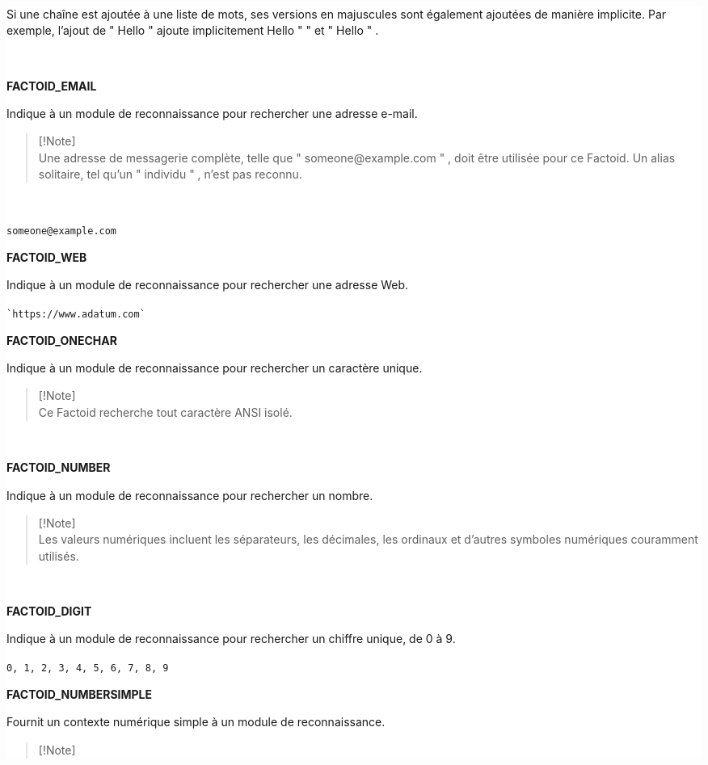 Si une chaîne est ajoutée à une liste de mots, ses versions en majuscules sont également ajoutées de manière implicite. Par exemple, l’ajout de &quot; Hello &quot; ajoute implicitement Hello &quot; &quot; et &quot; Hello &quot; .
</blockquote>
<br/></td>
</tr>
<tr class="odd">
<td style="text-align: left;"><span id="___________FACTOID_EMAIL_________"></span><span id="___________factoid_email_________"></span><dl> <dt><strong>FACTOID_EMAIL</strong></dt> </dl></td>
<td style="text-align: left;">Indique à un module de reconnaissance pour rechercher une adresse e-mail.<br/>
<blockquote>
[!Note]<br />
Une adresse de messagerie complète, telle que &quot; someone@example.com &quot; , doit être utilisée pour ce Factoid. Un alias solitaire, tel qu’un &quot; individu &quot; , n’est pas reconnu.
</blockquote>
<br/>
<pre class="syntax" data-space="preserve"><code>someone@example.com</code></pre></td>
</tr>
<tr class="even">
<td style="text-align: left;"><span id="FACTOID_WEB"></span><span id="factoid_web"></span><dl> <dt><strong>FACTOID_WEB</strong></dt> </dl></td>
<td style="text-align: left;">Indique à un module de reconnaissance pour rechercher une adresse Web.<br/>
<pre class="syntax" data-space="preserve"><code>`https://www.adatum.com`</code></pre></td>
</tr>
<tr class="odd">
<td style="text-align: left;"><span id="___________FACTOID_ONECHAR_________"></span><span id="___________factoid_onechar_________"></span><dl> <dt><strong>FACTOID_ONECHAR</strong></dt> </dl></td>
<td style="text-align: left;">Indique à un module de reconnaissance pour rechercher un caractère unique.<br/>
<blockquote>
[!Note]<br />
Ce Factoid recherche tout caractère ANSI isolé.
</blockquote>
<br/></td>
</tr>
<tr class="even">
<td style="text-align: left;"><span id="___________FACTOID_NUMBER_________"></span><span id="___________factoid_number_________"></span><dl> <dt><strong>FACTOID_NUMBER</strong></dt> </dl></td>
<td style="text-align: left;">Indique à un module de reconnaissance pour rechercher un nombre.<br/>
<blockquote>
[!Note]<br />
Les valeurs numériques incluent les séparateurs, les décimales, les ordinaux et d’autres symboles numériques couramment utilisés.
</blockquote>
<br/></td>
</tr>
<tr class="odd">
<td style="text-align: left;"><span id="___________FACTOID_DIGIT_________"></span><span id="___________factoid_digit_________"></span><dl> <dt><strong>FACTOID_DIGIT</strong></dt> </dl></td>
<td style="text-align: left;">Indique à un module de reconnaissance pour rechercher un chiffre unique, de 0 à 9.<br/>
<pre class="syntax" data-space="preserve"><code>0, 1, 2, 3, 4, 5, 6, 7, 8, 9</code></pre></td>
</tr>
<tr class="even">
<td style="text-align: left;"><span id="___________FACTOID_NUMBERSIMPLE_________"></span><span id="___________factoid_numbersimple_________"></span><dl> <dt><strong>FACTOID_NUMBERSIMPLE</strong></dt> </dl></td>
<td style="text-align: left;">Fournit un contexte numérique simple à un module de reconnaissance.<br/>
<blockquote>
[!Note]<br />